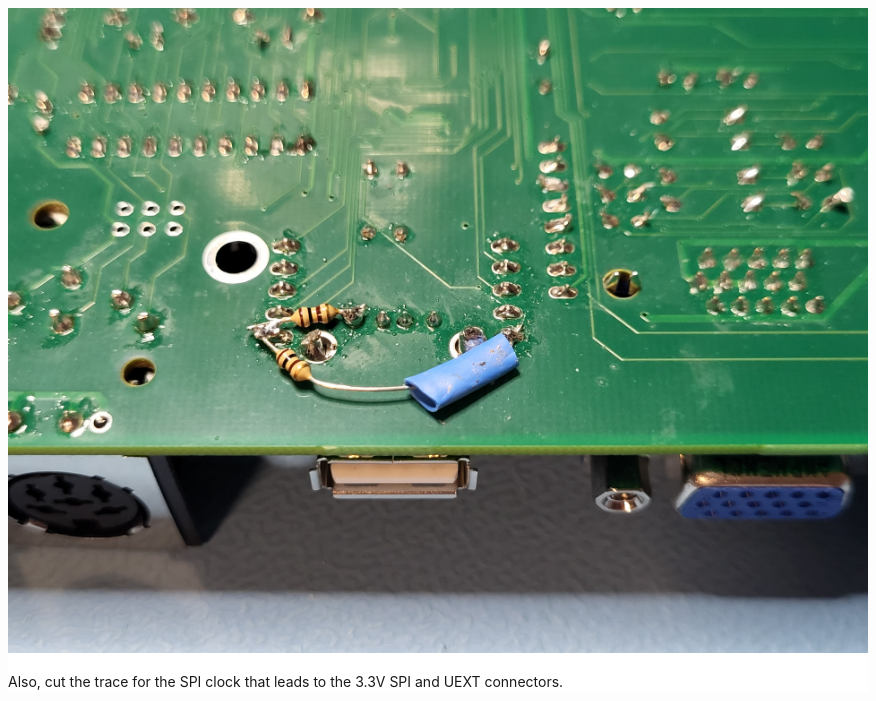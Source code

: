 ![SPI clock termination](fixes/spiterm.png)

Also, cut the trace for the SPI clock that leads to the 3.3V SPI and UEXT connectors.
